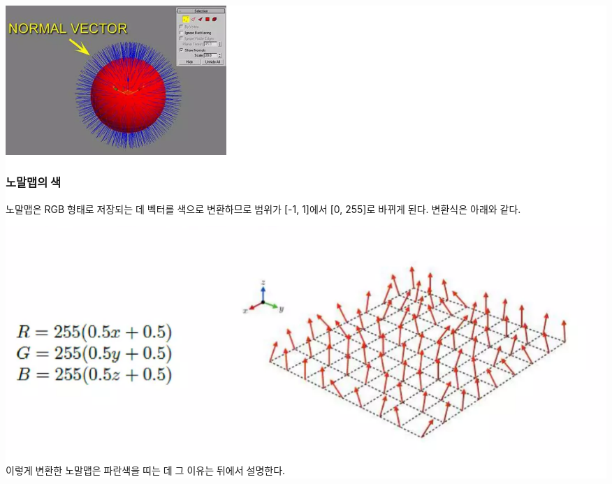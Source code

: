 <img src="../../image/image-20240327205350566.png" alt="image-20240327205350566" style="zoom:50%;" />

### 노말맵의 색

노말맵은 RGB 형태로 저장되는 데 벡터를 색으로 변환하므로 범위가 [-1, 1]에서 [0, 255]로 바뀌게 된다. 변환식은 아래와 같다.

![image-20240327205615999](../../image/image-20240327205615999.png)

이렇게 변환한 노말맵은 파란색을 띠는 데 그 이유는 뒤에서 설명한다.
